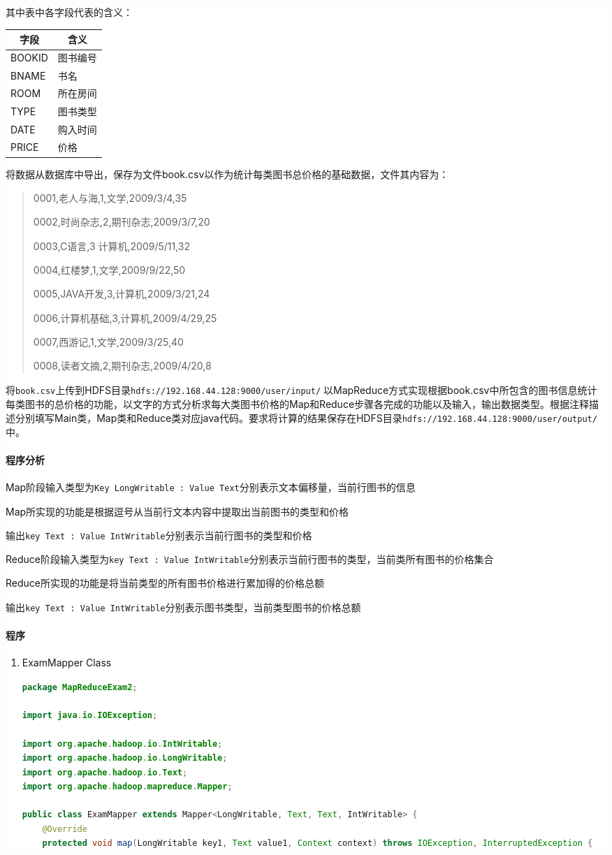 其中表中各字段代表的含义：

| 字段     | 含义   |
|--------|------|
| BOOKID | 图书编号 |
| BNAME  | 书名   |
| ROOM   | 所在房间 |
| TYPE   | 图书类型 |
| DATE   | 购入时间 |
| PRICE  | 价格   |

将数据从数据库中导出，保存为文件book.csv以作为统计每类图书总价格的基础数据，文件其内容为：

> 0001,老人与海,1,文学,2009/3/4,35
>
> 0002,时尚杂志,2,期刊杂志,2009/3/7,20
>
> 0003,C语言,3 计算机,2009/5/11,32
>
> 0004,红楼梦,1,文学,2009/9/22,50
>
> 0005,JAVA开发,3,计算机,2009/3/21,24
>
> 0006,计算机基础,3,计算机,2009/4/29,25
>
> 0007,西游记,1,文学,2009/3/25,40
>
> 0008,读者文摘,2,期刊杂志,2009/4/20,8

将`book.csv`上传到HDFS目录`hdfs://192.168.44.128:9000/user/input/`
以MapReduce方式实现根据book.csv中所包含的图书信息统计每类图书的总价格的功能，以文字的方式分析求每大类图书价格的Map和Reduce步骤各完成的功能以及输入，输出数据类型。根据注释描述分别填写Main类，Map类和Reduce类对应java代码。要求将计算的结果保存在HDFS目录`hdfs://192.168.44.128:9000/user/output/`
中。

#### 程序分析

Map阶段输入类型为`Key LongWritable : Value Text`分别表示文本偏移量，当前行图书的信息

Map所实现的功能是根据逗号从当前行文本内容中提取出当前图书的类型和价格

输出`key Text : Value IntWritable`分别表示当前行图书的类型和价格

Reduce阶段输入类型为`key Text : Value IntWritable`分别表示当前行图书的类型，当前类所有图书的价格集合

Reduce所实现的功能是将当前类型的所有图书价格进行累加得的价格总额

输出`key Text : Value IntWritable`分别表示图书类型，当前类型图书的价格总额

#### 程序

1. ExamMapper Class
   ```java
   package MapReduceExam2;
   
   import java.io.IOException;
   
   import org.apache.hadoop.io.IntWritable;
   import org.apache.hadoop.io.LongWritable;
   import org.apache.hadoop.io.Text;
   import org.apache.hadoop.mapreduce.Mapper;
   
   public class ExamMapper extends Mapper<LongWritable, Text, Text, IntWritable> {
       @Override
       protected void map(LongWritable key1, Text value1, Context context) throws IOException, InterruptedException {
   ```